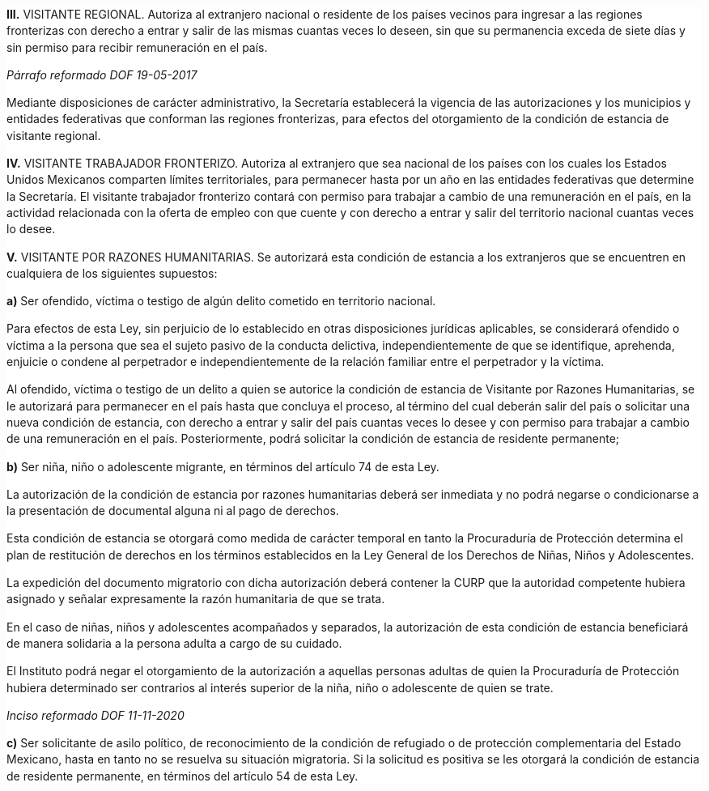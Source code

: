 **III.** VISITANTE REGIONAL. Autoriza al extranjero nacional o residente de los países vecinos para ingresar a las regiones fronterizas con derecho a entrar y salir de las mismas cuantas veces lo deseen, sin que su permanencia exceda de siete días y sin permiso para recibir remuneración en el país.

*Párrafo reformado DOF 19-05-2017*

Mediante disposiciones de carácter administrativo, la Secretaría establecerá la vigencia de las autorizaciones y los municipios y entidades federativas que conforman las regiones fronterizas, para efectos del otorgamiento de la condición de estancia de visitante regional.

**IV.** VISITANTE TRABAJADOR FRONTERIZO. Autoriza al extranjero que sea nacional de los países con los cuales los Estados Unidos Mexicanos comparten límites territoriales, para permanecer hasta por un año en las entidades federativas que determine la Secretaría. El visitante trabajador fronterizo contará con permiso para trabajar a cambio de una remuneración en el país, en la actividad relacionada con la oferta de empleo con que cuente y con derecho a entrar y salir del territorio nacional cuantas veces lo desee.

**V.** VISITANTE POR RAZONES HUMANITARIAS. Se autorizará esta condición de estancia a los extranjeros que se encuentren en cualquiera de los siguientes supuestos:

**a)** Ser ofendido, víctima o testigo de algún delito cometido en territorio nacional.

Para efectos de esta Ley, sin perjuicio de lo establecido en otras disposiciones jurídicas aplicables, se considerará ofendido o víctima a la persona que sea el sujeto pasivo de la conducta delictiva, independientemente de que se identifique, aprehenda, enjuicie o condene al perpetrador e independientemente de la relación familiar entre el perpetrador y la víctima.

Al ofendido, víctima o testigo de un delito a quien se autorice la condición de estancia de Visitante por Razones Humanitarias, se le autorizará para permanecer en el país hasta que concluya el proceso, al término del cual deberán salir del país o solicitar una nueva condición de estancia, con derecho a entrar y salir del país cuantas veces lo desee y con permiso para trabajar a cambio de una remuneración en el país. Posteriormente, podrá solicitar la condición de estancia de residente permanente;

**b)** Ser niña, niño o adolescente migrante, en términos del artículo 74 de esta Ley.

La autorización de la condición de estancia por razones humanitarias deberá ser inmediata y no podrá negarse o condicionarse a la presentación de documental alguna ni al pago de derechos.

Esta condición de estancia se otorgará como medida de carácter temporal en tanto la Procuraduría de Protección determina el plan de restitución de derechos en los términos establecidos en la Ley General de los Derechos de Niñas, Niños y Adolescentes.

La expedición del documento migratorio con dicha autorización deberá contener la CURP que la autoridad competente hubiera asignado y señalar expresamente la razón humanitaria de que se trata.

En el caso de niñas, niños y adolescentes acompañados y separados, la autorización de esta condición de estancia beneficiará de manera solidaria a la persona adulta a cargo de su cuidado.

El Instituto podrá negar el otorgamiento de la autorización a aquellas personas adultas de quien la Procuraduría de Protección hubiera determinado ser contrarios al interés superior de la niña, niño o adolescente de quien se trate.

*Inciso reformado DOF 11-11-2020*

**c)** Ser solicitante de asilo político, de reconocimiento de la condición de refugiado o de protección complementaria del Estado Mexicano, hasta en tanto no se resuelva su situación migratoria. Si la solicitud es positiva se les otorgará la condición de estancia de residente permanente, en términos del artículo 54 de esta Ley.
